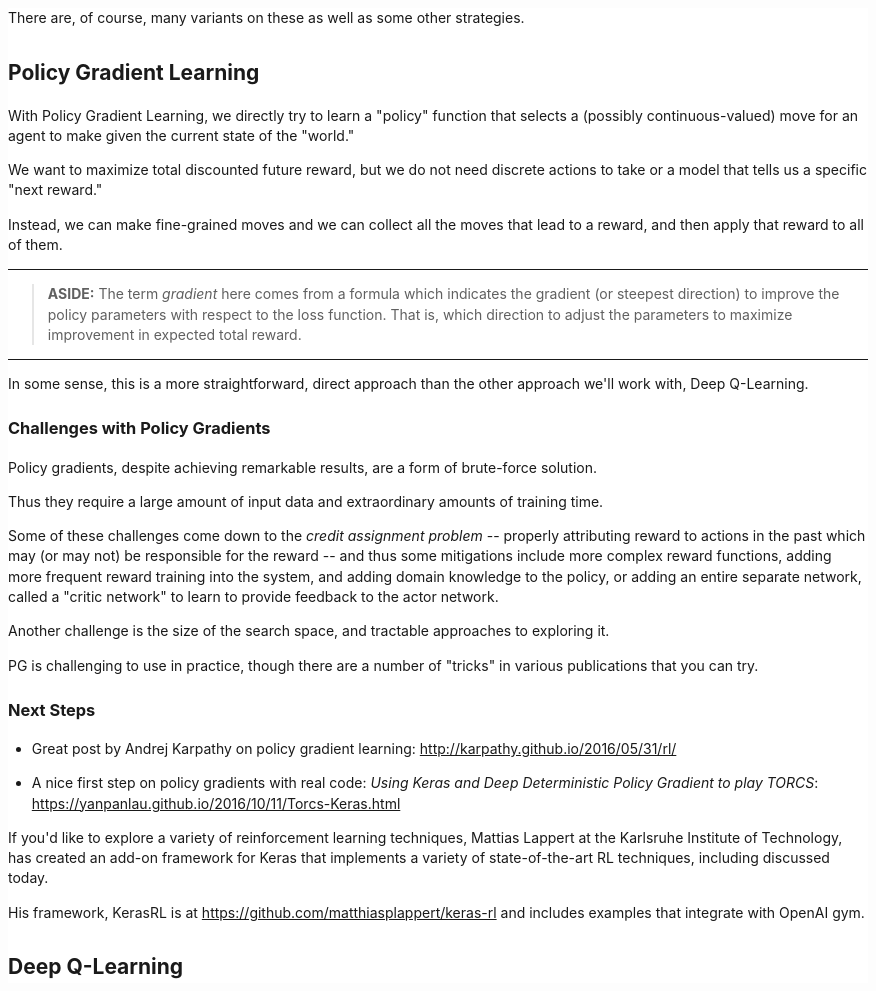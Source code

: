 There are, of course, many variants on these as well as some other strategies.

Policy Gradient Learning
------------------------

With Policy Gradient Learning, we directly try to learn a "policy" function that selects a (possibly continuous-valued) move for an agent to make given the current state of the "world."

We want to maximize total discounted future reward, but we do not need discrete actions to take or a model that tells us a specific "next reward."

Instead, we can make fine-grained moves and we can collect all the moves that lead to a reward, and then apply that reward to all of them.

------------------------------------------------------------------------

> **ASIDE:** The term *gradient* here comes from a formula which indicates the gradient (or steepest direction) to improve the policy parameters with respect to the loss function. That is, which direction to adjust the parameters to maximize improvement in expected total reward.

------------------------------------------------------------------------

In some sense, this is a more straightforward, direct approach than the other approach we'll work with, Deep Q-Learning.

### Challenges with Policy Gradients

Policy gradients, despite achieving remarkable results, are a form of brute-force solution.

Thus they require a large amount of input data and extraordinary amounts of training time.

Some of these challenges come down to the *credit assignment problem* -- properly attributing reward to actions in the past which may (or may not) be responsible for the reward -- and thus some mitigations include more complex reward functions, adding more frequent reward training into the system, and adding domain knowledge to the policy, or adding an entire separate network, called a "critic network" to learn to provide feedback to the actor network.

Another challenge is the size of the search space, and tractable approaches to exploring it.

PG is challenging to use in practice, though there are a number of "tricks" in various publications that you can try.

### Next Steps

-   Great post by Andrej Karpathy on policy gradient learning: http://karpathy.github.io/2016/05/31/rl/

-   A nice first step on policy gradients with real code: *Using Keras and Deep Deterministic Policy Gradient to play TORCS*: https://yanpanlau.github.io/2016/10/11/Torcs-Keras.html

If you'd like to explore a variety of reinforcement learning techniques, Mattias Lappert at the Karlsruhe Institute of Technology, has created an add-on framework for Keras that implements a variety of state-of-the-art RL techniques, including discussed today.

His framework, KerasRL is at https://github.com/matthiasplappert/keras-rl and includes examples that integrate with OpenAI gym.

Deep Q-Learning
---------------
